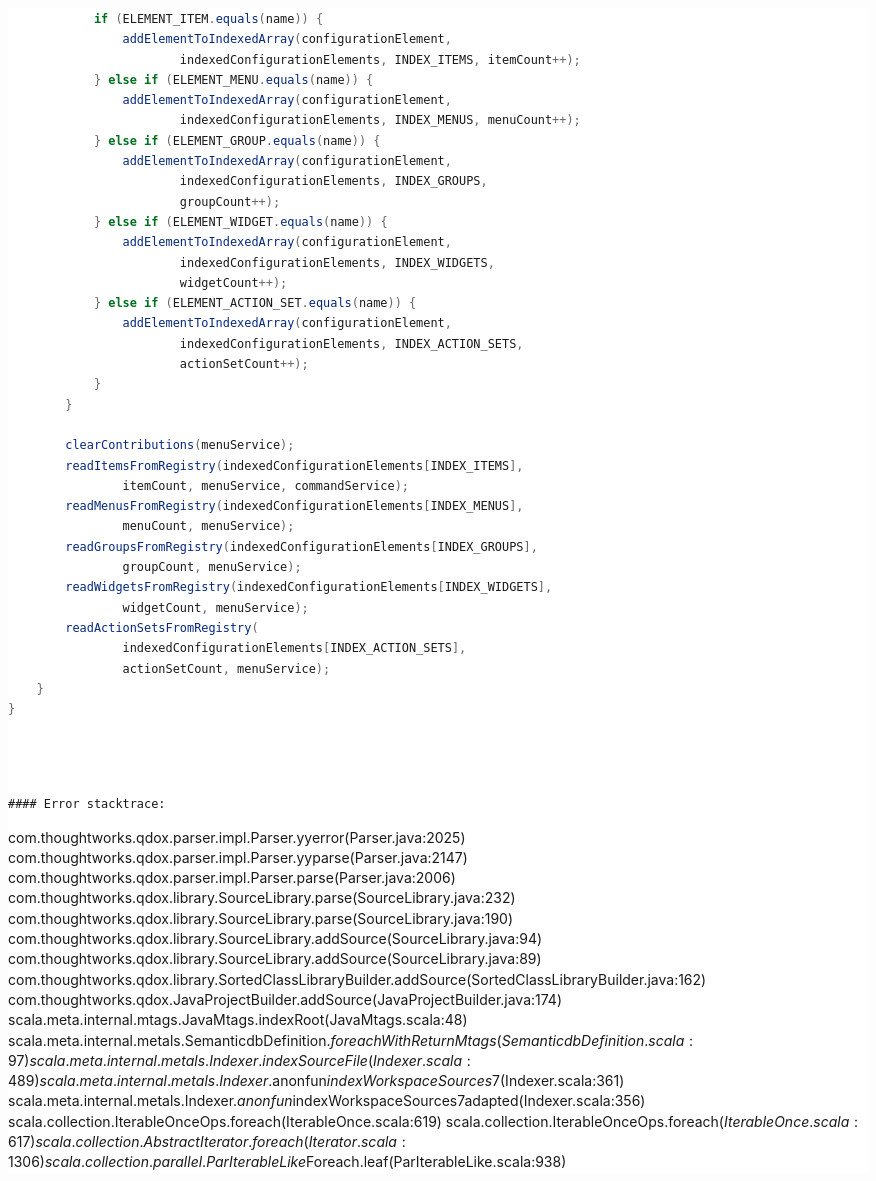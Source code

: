 ```java
			if (ELEMENT_ITEM.equals(name)) {
				addElementToIndexedArray(configurationElement,
						indexedConfigurationElements, INDEX_ITEMS, itemCount++);
			} else if (ELEMENT_MENU.equals(name)) {
				addElementToIndexedArray(configurationElement,
						indexedConfigurationElements, INDEX_MENUS, menuCount++);
			} else if (ELEMENT_GROUP.equals(name)) {
				addElementToIndexedArray(configurationElement,
						indexedConfigurationElements, INDEX_GROUPS,
						groupCount++);
			} else if (ELEMENT_WIDGET.equals(name)) {
				addElementToIndexedArray(configurationElement,
						indexedConfigurationElements, INDEX_WIDGETS,
						widgetCount++);
			} else if (ELEMENT_ACTION_SET.equals(name)) {
				addElementToIndexedArray(configurationElement,
						indexedConfigurationElements, INDEX_ACTION_SETS,
						actionSetCount++);
			}
		}

		clearContributions(menuService);
		readItemsFromRegistry(indexedConfigurationElements[INDEX_ITEMS],
				itemCount, menuService, commandService);
		readMenusFromRegistry(indexedConfigurationElements[INDEX_MENUS],
				menuCount, menuService);
		readGroupsFromRegistry(indexedConfigurationElements[INDEX_GROUPS],
				groupCount, menuService);
		readWidgetsFromRegistry(indexedConfigurationElements[INDEX_WIDGETS],
				widgetCount, menuService);
		readActionSetsFromRegistry(
				indexedConfigurationElements[INDEX_ACTION_SETS],
				actionSetCount, menuService);
	}
}
```

```



#### Error stacktrace:

```
com.thoughtworks.qdox.parser.impl.Parser.yyerror(Parser.java:2025)
	com.thoughtworks.qdox.parser.impl.Parser.yyparse(Parser.java:2147)
	com.thoughtworks.qdox.parser.impl.Parser.parse(Parser.java:2006)
	com.thoughtworks.qdox.library.SourceLibrary.parse(SourceLibrary.java:232)
	com.thoughtworks.qdox.library.SourceLibrary.parse(SourceLibrary.java:190)
	com.thoughtworks.qdox.library.SourceLibrary.addSource(SourceLibrary.java:94)
	com.thoughtworks.qdox.library.SourceLibrary.addSource(SourceLibrary.java:89)
	com.thoughtworks.qdox.library.SortedClassLibraryBuilder.addSource(SortedClassLibraryBuilder.java:162)
	com.thoughtworks.qdox.JavaProjectBuilder.addSource(JavaProjectBuilder.java:174)
	scala.meta.internal.mtags.JavaMtags.indexRoot(JavaMtags.scala:48)
	scala.meta.internal.metals.SemanticdbDefinition$.foreachWithReturnMtags(SemanticdbDefinition.scala:97)
	scala.meta.internal.metals.Indexer.indexSourceFile(Indexer.scala:489)
	scala.meta.internal.metals.Indexer.$anonfun$indexWorkspaceSources$7(Indexer.scala:361)
	scala.meta.internal.metals.Indexer.$anonfun$indexWorkspaceSources$7$adapted(Indexer.scala:356)
	scala.collection.IterableOnceOps.foreach(IterableOnce.scala:619)
	scala.collection.IterableOnceOps.foreach$(IterableOnce.scala:617)
	scala.collection.AbstractIterator.foreach(Iterator.scala:1306)
	scala.collection.parallel.ParIterableLike$Foreach.leaf(ParIterableLike.scala:938)